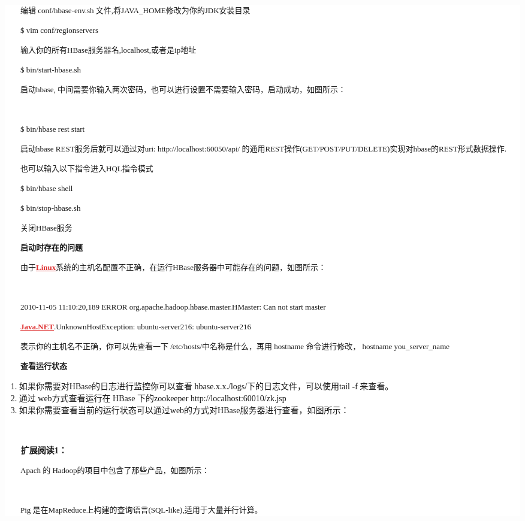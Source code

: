 <p class="artcon" style="text-indent:2em;font-family:'宋体';font-size:13px;line-height:20px;">
编辑 conf/hbase-env.sh 文件,将JAVA_HOME修改为你的JDK安装目录</p>
<p class="artcon" style="text-indent:2em;font-family:'宋体';font-size:13px;line-height:20px;">
$ vim conf/regionservers</p>
<p class="artcon" style="text-indent:2em;font-family:'宋体';font-size:13px;line-height:20px;">
输入你的所有HBase服务器名,localhost,或者是ip地址</p>
<p class="artcon" style="text-indent:2em;font-family:'宋体';font-size:13px;line-height:20px;">
$ bin/start-hbase.sh</p>
<p class="artcon" style="text-indent:2em;font-family:'宋体';font-size:13px;line-height:20px;">
启动hbase, 中间需要你输入两次密码，也可以进行设置不需要输入密码，启动成功，如图所示：</p>
<p class="artcon" align="center" style="text-indent:2em;font-family:'宋体';font-size:13px;line-height:20px;">
<img src="http://www.uml.org.cn/sjjm/images/2012121412.jpg" alt=""></p>
<p class="artcon" style="text-indent:2em;font-family:'宋体';font-size:13px;line-height:20px;">
$ bin/hbase rest start</p>
<p class="artcon" style="text-indent:2em;font-family:'宋体';font-size:13px;line-height:20px;">
启动hbase REST服务后就可以通过对uri: http://localhost:60050/api/ 的通用REST操作(GET/POST/PUT/DELETE)实现对hbase的REST形式数据操作.</p>
<p class="artcon" style="text-indent:2em;font-family:'宋体';font-size:13px;line-height:20px;">
也可以输入以下指令进入HQL指令模式</p>
<p class="artcon" style="text-indent:2em;font-family:'宋体';font-size:13px;line-height:20px;">
$ bin/hbase shell</p>
<p class="artcon" style="text-indent:2em;font-family:'宋体';font-size:13px;line-height:20px;">
$ bin/stop-hbase.sh</p>
<p class="artcon" style="text-indent:2em;font-family:'宋体';font-size:13px;line-height:20px;">
关闭HBase服务</p>
<p class="artcon" style="text-indent:2em;font-family:'宋体';font-size:13px;line-height:20px;">
<strong>启动时存在的问题</strong></p>
<p class="artcon" style="text-indent:2em;font-family:'宋体';font-size:13px;line-height:20px;">
由于<a href="http://lib.csdn.net/base/linux" rel="nofollow" class="replace_word" title="Linux知识库" style="color:#df3434;font-weight:bold;">Linux</a>系统的主机名配置不正确，在运行HBase服务器中可能存在的问题，如图所示：</p>
<p class="artcon" align="center" style="text-indent:2em;font-family:'宋体';font-size:13px;line-height:20px;">
<img src="http://www.uml.org.cn/sjjm/images/2012121413.jpg" alt=""></p>
<p class="artcon" style="text-indent:2em;font-family:'宋体';font-size:13px;line-height:20px;">
2010-11-05 11:10:20,189 ERROR org.apache.hadoop.hbase.master.HMaster: Can not start master</p>
<p class="artcon" style="text-indent:2em;font-family:'宋体';font-size:13px;line-height:20px;">
<a href="http://lib.csdn.net/base/javase" rel="nofollow" class="replace_word" title="Java SE知识库" style="color:#df3434;font-weight:bold;">Java</a><a href="http://lib.csdn.net/base/dotnet" rel="nofollow" class="replace_word" title=".NET知识库" style="color:#df3434;font-weight:bold;">.NET</a>.UnknownHostException:
 ubuntu-server216: ubuntu-server216</p>
<p class="artcon" style="text-indent:2em;font-family:'宋体';font-size:13px;line-height:20px;">
表示你的主机名不正确，你可以先查看一下 /etc/hosts/中名称是什么，再用 hostname 命令进行修改， hostname you_server_name</p>
<p class="artcon" style="text-indent:2em;font-family:'宋体';font-size:13px;line-height:20px;">
<strong>查看运行状态</strong></p>
<ol style="font-family:'宋体';line-height:20px;"><li>如果你需要对HBase的日志进行监控你可以查看 hbase.x.x./logs/下的日志文件，可以使用tail -f 来查看。</li><li>通过 web方式查看运行在 HBase 下的zookeeper http://localhost:60010/zk.jsp</li><li>如果你需要查看当前的运行状态可以通过web的方式对HBase服务器进行查看，如图所示：</li></ol><p class="artcon" align="center" style="text-indent:2em;font-family:'宋体';font-size:13px;line-height:20px;">
<img src="http://www.uml.org.cn/sjjm/images/2012121414.jpg" alt=""></p>
<p class="artdir2" style="text-indent:20pt;font-family:'宋体';line-height:18px;font-weight:bold;">
扩展阅读1：</p>
<p class="artcon" style="text-indent:2em;font-family:'宋体';font-size:13px;line-height:20px;">
Apach 的 Hadoop的项目中包含了那些产品，如图所示：</p>
<p class="artcon" align="center" style="text-indent:2em;font-family:'宋体';font-size:13px;line-height:20px;">
<img src="http://www.uml.org.cn/sjjm/images/2012121415.png" alt=""></p>
<p class="artcon" style="text-indent:2em;font-family:'宋体';font-size:13px;line-height:20px;">
Pig 是在MapReduce上构建的查询语言(SQL-like),适用于大量并行计算。</p>
<p class="artcon" style="text-indent:2em;font-family:'宋体';font-size:13px;line-height:20px;">